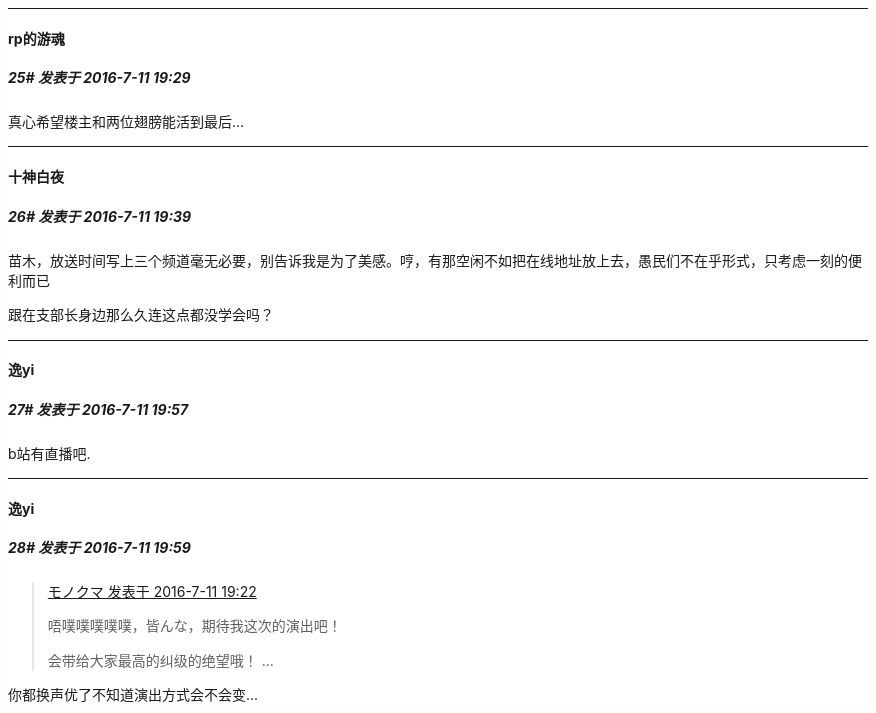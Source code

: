 





-----

####  rp的游魂  
##### 25#       发表于 2016-7-11 19:29




真心希望楼主和两位翅膀能活到最后…







-----

####  十神白夜  
##### 26#       发表于 2016-7-11 19:39




苗木，放送时间写上三个频道毫无必要，别告诉我是为了美感。哼，有那空闲不如把在线地址放上去，愚民们不在乎形式，只考虑一刻的便利而已

跟在支部长身边那么久连这点都没学会吗？







-----

####  逸yi  
##### 27#       发表于 2016-7-11 19:57




b站有直播吧.







-----

####  逸yi  
##### 28#       发表于 2016-7-11 19:59



<blockquote><a href="httphttps://bbs.saraba1st.com/2b/forum.php?mod=redirect&amp;goto=findpost&amp;pid=32910743&amp;ptid=1301912" target="_blank">モノクマ 发表于 2016-7-11 19:22</a>

唔噗噗噗噗噗，皆んな，期待我这次的演出吧！

会带给大家最高的纠级的绝望哦！ ...</blockquote>
你都换声优了不知道演出方式会不会变...
